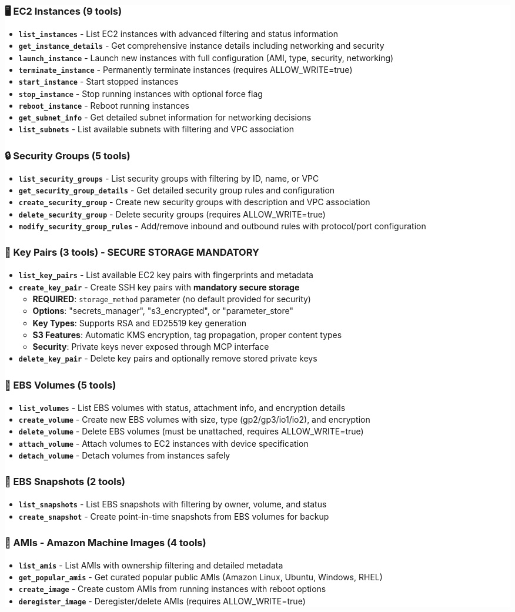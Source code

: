 ### 🖥️ EC2 Instances (9 tools)

- **`list_instances`** - List EC2 instances with advanced filtering and status information
- **`get_instance_details`** - Get comprehensive instance details including networking and security
- **`launch_instance`** - Launch new instances with full configuration (AMI, type, security, networking)
- **`terminate_instance`** - Permanently terminate instances (requires ALLOW_WRITE=true)
- **`start_instance`** - Start stopped instances
- **`stop_instance`** - Stop running instances with optional force flag
- **`reboot_instance`** - Reboot running instances
- **`get_subnet_info`** - Get detailed subnet information for networking decisions
- **`list_subnets`** - List available subnets with filtering and VPC association

### 🔒 Security Groups (5 tools)

- **`list_security_groups`** - List security groups with filtering by ID, name, or VPC
- **`get_security_group_details`** - Get detailed security group rules and configuration
- **`create_security_group`** - Create new security groups with description and VPC association
- **`delete_security_group`** - Delete security groups (requires ALLOW_WRITE=true)
- **`modify_security_group_rules`** - Add/remove inbound and outbound rules with protocol/port configuration

### 🔑 Key Pairs (3 tools) - **SECURE STORAGE MANDATORY**

- **`list_key_pairs`** - List available EC2 key pairs with fingerprints and metadata
- **`create_key_pair`** - Create SSH key pairs with **mandatory secure storage**
  - **REQUIRED**: `storage_method` parameter (no default provided for security)
  - **Options**: "secrets_manager", "s3_encrypted", or "parameter_store"
  - **Key Types**: Supports RSA and ED25519 key generation
  - **S3 Features**: Automatic KMS encryption, tag propagation, proper content types
  - **Security**: Private keys never exposed through MCP interface
- **`delete_key_pair`** - Delete key pairs and optionally remove stored private keys

### 💾 EBS Volumes (5 tools)

- **`list_volumes`** - List EBS volumes with status, attachment info, and encryption details
- **`create_volume`** - Create new EBS volumes with size, type (gp2/gp3/io1/io2), and encryption
- **`delete_volume`** - Delete EBS volumes (must be unattached, requires ALLOW_WRITE=true)
- **`attach_volume`** - Attach volumes to EC2 instances with device specification
- **`detach_volume`** - Detach volumes from instances safely

### 📸 EBS Snapshots (2 tools)

- **`list_snapshots`** - List EBS snapshots with filtering by owner, volume, and status
- **`create_snapshot`** - Create point-in-time snapshots from EBS volumes for backup

### 📀 AMIs - Amazon Machine Images (4 tools)

- **`list_amis`** - List AMIs with ownership filtering and detailed metadata
- **`get_popular_amis`** - Get curated popular public AMIs (Amazon Linux, Ubuntu, Windows, RHEL)
- **`create_image`** - Create custom AMIs from running instances with reboot options
- **`deregister_image`** - Deregister/delete AMIs (requires ALLOW_WRITE=true)
